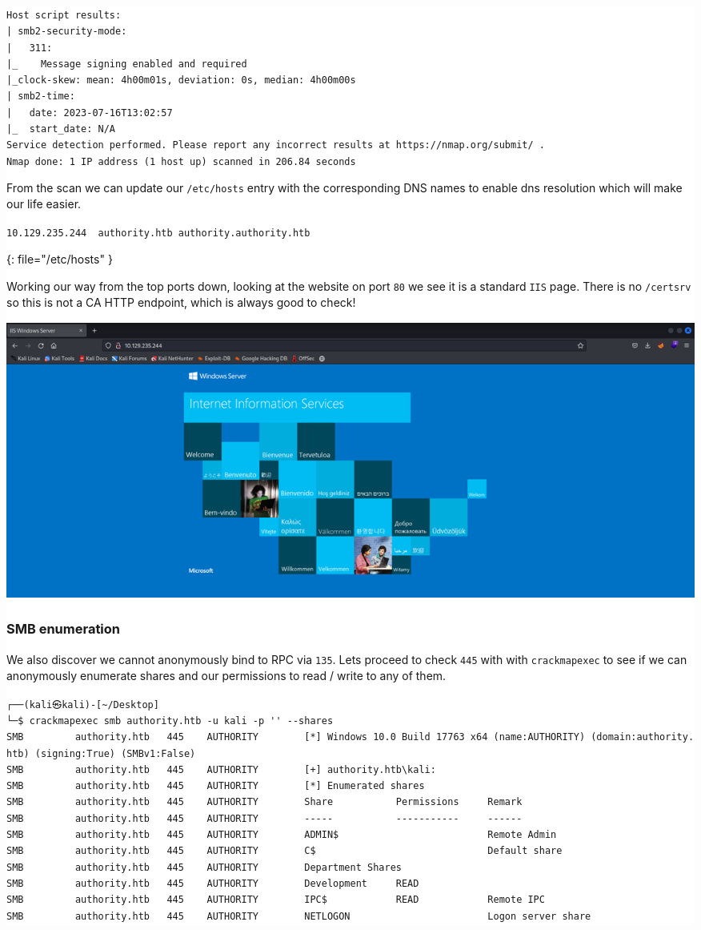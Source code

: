 ```shell
Host script results:
| smb2-security-mode: 
|   311: 
|_    Message signing enabled and required
|_clock-skew: mean: 4h00m01s, deviation: 0s, median: 4h00m00s
| smb2-time: 
|   date: 2023-07-16T13:02:57
|_  start_date: N/A
Service detection performed. Please report any incorrect results at https://nmap.org/submit/ .
Nmap done: 1 IP address (1 host up) scanned in 206.84 seconds
```

From the scan we can update our `/etc/hosts` entry with the corresponding DNS names to enable dns resolution which will make our life easier. 
```shell
10.129.235.244  authority.htb authority.authority.htb
```
{: file="/etc/hosts" }

Working our way from the top ports down, looking at the website on port `80` we see it is a standard `IIS` page. There is no `/certsrv` so this is not a CA HTTP endpoint, which is always good to check!

![image-23.png](/assets/img/Authority/image-23.png)

### SMB enumeration

We also discover we cannot anonymously bind to RPC via `135`. Lets proceed to check `445` with with `crackmapexec` to see if we can anonymously enumerate shares and our permissions to read / write to any of them.

```shell
┌──(kali㉿kali)-[~/Desktop]
└─$ crackmapexec smb authority.htb -u kali -p '' --shares
SMB         authority.htb   445    AUTHORITY        [*] Windows 10.0 Build 17763 x64 (name:AUTHORITY) (domain:authority.htb) (signing:True) (SMBv1:False)
SMB         authority.htb   445    AUTHORITY        [+] authority.htb\kali: 
SMB         authority.htb   445    AUTHORITY        [*] Enumerated shares
SMB         authority.htb   445    AUTHORITY        Share           Permissions     Remark
SMB         authority.htb   445    AUTHORITY        -----           -----------     ------
SMB         authority.htb   445    AUTHORITY        ADMIN$                          Remote Admin
SMB         authority.htb   445    AUTHORITY        C$                              Default share
SMB         authority.htb   445    AUTHORITY        Department Shares                 
SMB         authority.htb   445    AUTHORITY        Development     READ            
SMB         authority.htb   445    AUTHORITY        IPC$            READ            Remote IPC
SMB         authority.htb   445    AUTHORITY        NETLOGON                        Logon server share 
```